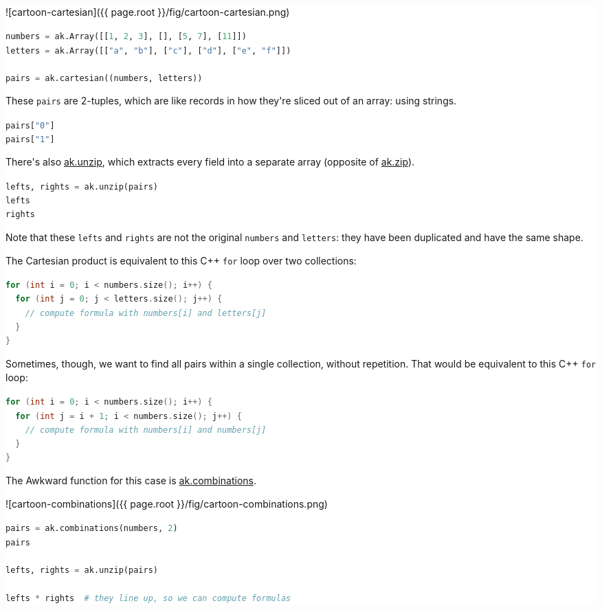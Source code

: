 ![cartoon-cartesian]({{ page.root }}/fig/cartoon-cartesian.png)

```python
numbers = ak.Array([[1, 2, 3], [], [5, 7], [11]])
letters = ak.Array([["a", "b"], ["c"], ["d"], ["e", "f"]])

pairs = ak.cartesian((numbers, letters))
```

These `pairs` are 2-tuples, which are like records in how they're sliced out of an array: using strings.

```python
pairs["0"]
pairs["1"]
```

There's also [ak.unzip](https://awkward-array.readthedocs.io/en/latest/_auto/ak.unzip.html), which extracts every field into a separate array (opposite of [ak.zip](https://awkward-array.readthedocs.io/en/latest/_auto/ak.zip.html)).

```python
lefts, rights = ak.unzip(pairs)
lefts
rights
```

Note that these `lefts` and `rights` are not the original `numbers` and `letters`: they have been duplicated and have the same shape.

The Cartesian product is equivalent to this C++ `for` loop over two collections:

```cpp
for (int i = 0; i < numbers.size(); i++) {
  for (int j = 0; j < letters.size(); j++) {
    // compute formula with numbers[i] and letters[j]
  }
}
```

Sometimes, though, we want to find all pairs within a single collection, without repetition. That would be equivalent to this C++ `for` loop:

```cpp
for (int i = 0; i < numbers.size(); i++) {
  for (int j = i + 1; i < numbers.size(); j++) {
    // compute formula with numbers[i] and numbers[j]
  }
}
```

The Awkward function for this case is [ak.combinations](https://awkward-array.readthedocs.io/en/latest/_auto/ak.combinations.html).

![cartoon-combinations]({{ page.root }}/fig/cartoon-combinations.png)

```python
pairs = ak.combinations(numbers, 2)
pairs

lefts, rights = ak.unzip(pairs)

lefts * rights  # they line up, so we can compute formulas
```
